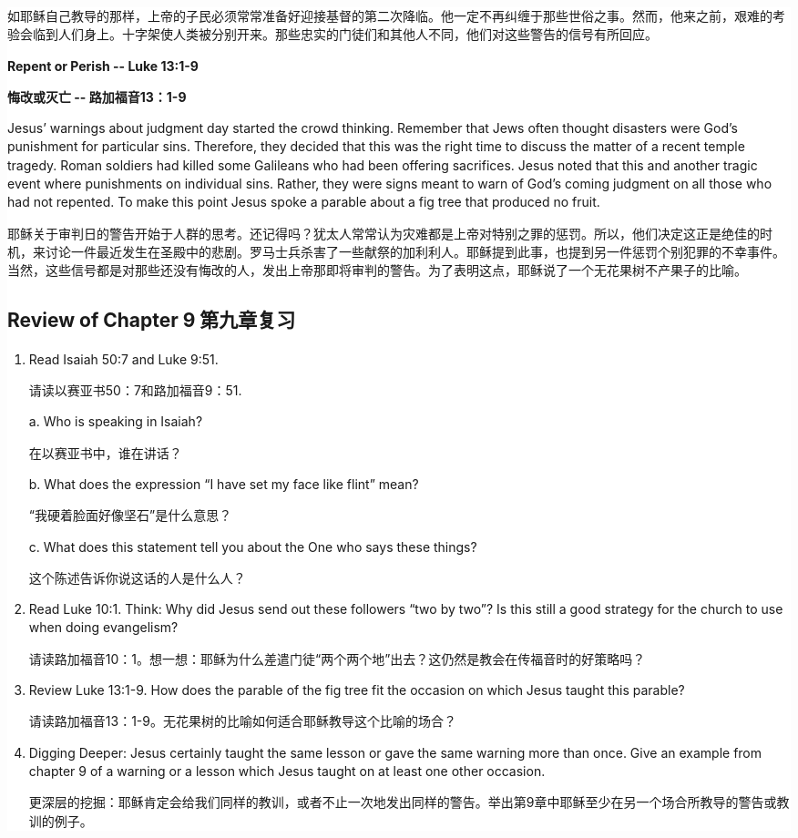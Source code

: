 如耶稣自己教导的那样，上帝的子民必须常常准备好迎接基督的第二次降临。他一定不再纠缠于那些世俗之事。然而，他来之前，艰难的考验会临到人们身上。十字架使人类被分别开来。那些忠实的门徒们和其他人不同，他们对这些警告的信号有所回应。

**Repent or Perish -- Luke 13:1-9**

**悔改或灭亡  -- 路加福音13：1-9**

Jesus’ warnings about judgment day started the crowd thinking. Remember that Jews often thought disasters were God’s punishment for particular sins. Therefore, they decided that this was the right time to discuss the matter of a recent temple tragedy. Roman soldiers had killed some Galileans who had been offering sacrifices. Jesus noted that this and another tragic event where punishments on individual sins. Rather, they were signs meant to warn of God’s coming judgment on all those who had not repented. To make this point Jesus spoke a parable about a fig tree that produced no fruit.

耶稣关于审判日的警告开始于人群的思考。还记得吗？犹太人常常认为灾难都是上帝对特别之罪的惩罚。所以，他们决定这正是绝佳的时机，来讨论一件最近发生在圣殿中的悲剧。罗马士兵杀害了一些献祭的加利利人。耶稣提到此事，也提到另一件惩罚个别犯罪的不幸事件。当然，这些信号都是对那些还没有悔改的人，发出上帝那即将审判的警告。为了表明这点，耶稣说了一个无花果树不产果子的比喻。

## Review of Chapter 9 第九章复习

1.	Read Isaiah 50:7 and Luke 9:51. 

    请读以赛亚书50：7和路加福音9：51.
 
    a.	Who is speaking in Isaiah?

    在以赛亚书中，谁在讲话？
    
    b.	What does the expression “I have set my face like flint” mean? 

    “我硬着脸面好像坚石”是什么意思？

    c.	What does this statement tell you about the One who says these things?

    这个陈述告诉你说这话的人是什么人？

2.	Read Luke 10:1.  Think:  Why did Jesus send out these followers “two by two”?  Is this still a good strategy for the church to use when doing evangelism?

    请读路加福音10：1。想一想：耶稣为什么差遣门徒“两个两个地”出去？这仍然是教会在传福音时的好策略吗？

3.	Review Luke 13:1-9.  How does the parable of the fig tree fit the occasion on which Jesus taught this parable? 

    请读路加福音13：1-9。无花果树的比喻如何适合耶稣教导这个比喻的场合？


4.	Digging Deeper:  Jesus certainly taught the same lesson or gave the same warning more than once.  Give an example from chapter 9 of a warning or a lesson which Jesus taught on at least one other occasion.

    更深层的挖掘：耶稣肯定会给我们同样的教训，或者不止一次地发出同样的警告。举出第9章中耶稣至少在另一个场合所教导的警告或教训的例子。
